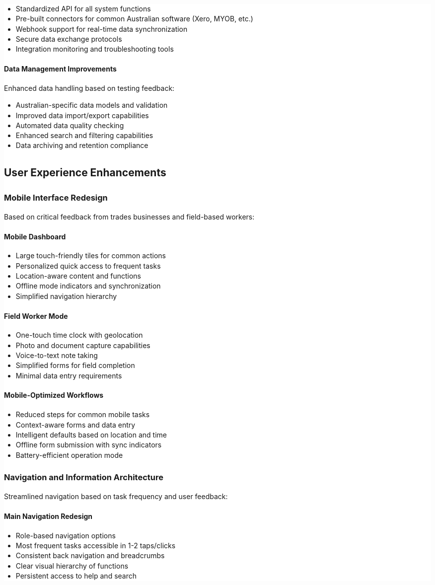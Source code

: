- Standardized API for all system functions
- Pre-built connectors for common Australian software (Xero, MYOB, etc.)
- Webhook support for real-time data synchronization
- Secure data exchange protocols
- Integration monitoring and troubleshooting tools

#### Data Management Improvements

Enhanced data handling based on testing feedback:

- Australian-specific data models and validation
- Improved data import/export capabilities
- Automated data quality checking
- Enhanced search and filtering capabilities
- Data archiving and retention compliance

## User Experience Enhancements

### Mobile Interface Redesign

Based on critical feedback from trades businesses and field-based workers:

#### Mobile Dashboard

- Large touch-friendly tiles for common actions
- Personalized quick access to frequent tasks
- Location-aware content and functions
- Offline mode indicators and synchronization
- Simplified navigation hierarchy

#### Field Worker Mode

- One-touch time clock with geolocation
- Photo and document capture capabilities
- Voice-to-text note taking
- Simplified forms for field completion
- Minimal data entry requirements

#### Mobile-Optimized Workflows

- Reduced steps for common mobile tasks
- Context-aware forms and data entry
- Intelligent defaults based on location and time
- Offline form submission with sync indicators
- Battery-efficient operation mode

### Navigation and Information Architecture

Streamlined navigation based on task frequency and user feedback:

#### Main Navigation Redesign

- Role-based navigation options
- Most frequent tasks accessible in 1-2 taps/clicks
- Consistent back navigation and breadcrumbs
- Clear visual hierarchy of functions
- Persistent access to help and search
